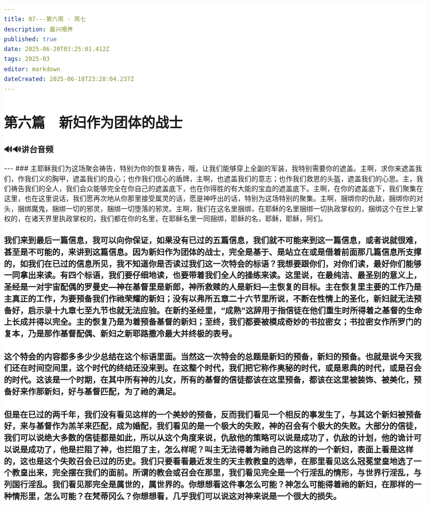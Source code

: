 ```yaml
---
title: 07---第六周 · 周七
description: 晨兴喂养
published: true
date: 2025-06-20T03:25:01.412Z
tags: 2025-03
editor: markdown
dateCreated: 2025-06-18T23:28:04.237Z
---
```


# 第六篇　新妇作为团体的战士

### 🔊🔊讲台音频
<audio id="audio" controls="" preload="none">
      <source id="mp3" src="/2025-03/msg/2025-05-mdc-msg06-c.mp3">
</audio>                           
---
### 主耶稣我们为这场聚会祷告，特别为你的恢复祷告，哦，让我们能够穿上全副的军装，我特别需要你的遮盖。主啊，求你来遮盖我们，作我们义的胸甲，遮盖我们的良心；也作我们信心的盾牌，主啊，也遮盖我们的意志；也作我们救恩的头盔，遮盖我们的心思。主，我们祷告我们的全人，我们会众能够完全在你自己的遮盖底下，也在你得胜的有大能的宝血的遮盖底下。主啊，在你的遮盖底下，我们聚集在这里，也在这里说话，我们愿再次地从你那里接受属灵的话，愿是神呼出的话，特别为这场特别的聚集。主啊，捆绑你的仇敌，捆绑你的对头，捆绑魔鬼，捆绑一切的邪灵，捆绑一切堕落的邪灵。主啊，我们在这名里捆绑，在耶稣的名里捆绑一切执政掌权的，捆绑这个在世上掌权的，在诸天界里执政掌权的，我们都在你的名里，在耶稣名里一同捆绑，耶稣的名，耶稣，耶稣，阿们。

### 我们来到最后一篇信息，我可以向你保证，如果没有已过的五篇信息，我们就不可能来到这一篇信息，或者说就很难，甚至是不可能的，来讲到这篇信息。因为新妇作为团体的战士，完全是基于、是站立在或是借着前面那几篇信息所支撑的，如我们在已过的信息所见，我不知道你是否读过我们这一次特会的标语？我想要跟你们，对你们读，最好你们能够一同拿出来读。有四个标语，我们要仔细地读，也要带着我们全人的操练来读。这里说，在最纯洁、最圣别的意义上，圣经是一对宇宙配偶的罗曼史—神在基督里是新郎，神所救赎的人是新妇—主恢复的目标。主在恢复里主要的工作乃是主真正的工作，为要预备我们作祂荣耀的新妇；没有以弗所五章二十六节里所说，不断在性情上的圣化，新妇就无法预备好，启示录十九章七至九节也就无法应验。在新约圣经里，“成熟”这辞用于指信徒在他们重生时所得着之基督的生命上长成并得以完全。主的恢复乃是为着预备基督的新妇；至终，我们都要被模成奇妙的书拉密女；书拉密女作所罗门的复本，乃是那作基督配偶、新妇之新耶路撒冷最大并终极的表号。

### 这个特会的内容都多多少少总结在这个标语里面。当然这一次特会的总题是新妇的预备，新妇的预备。也就是说今天我们还在时间空间里，这个时代的终结还没来到。在这整个时代，我们把它称作奥秘的时代，或是恩典的时代，或是召会的时代。这该是一个时期，在其中所有神的儿女，所有的基督的信徒都该在这里预备，都该在这里被装饰、被美化，预备好来作那新妇，好与基督匹配，为了祂的满足。

### 但是在已过的两千年，我们没有看见这样的一个美妙的预备，反而我们看见一个相反的事发生了，与其这个新妇被预备好，来与基督作为羔羊来匹配，成为婚配，我们看见的是一个极大的失败，神的召会有个极大的失败。大部分的信徒，我们可以说绝大多数的信徒都是如此，所以从这个角度来说，仇敌他的策略可以说是成功了，仇敌的计划，他的诡计可以说是成功了，他是拦阻了神，也拦阻了主，怎么样呢？叫主无法得着为祂自己的这样的一个新妇，表面上看是这样的，这也是这个失败召会已过的历史。我们只要看看最近发生的天主教教皇的选举，在那里看见这么冠冕堂皇地选了一个教皇出来，完全摆在我们的面前。所谓的教会或召会在那里，我们看见完全是一个行淫乱的情形，与世界行淫乱，与列国行淫乱。我们看见那完全是属世的，属世界的。你想想看这件事怎么可能？神怎么可能得着祂的新妇，在那样的一种情形里，怎么可能？在梵蒂冈么？你想想看，几乎我们可以说这对神来说是一个很大的损失。
